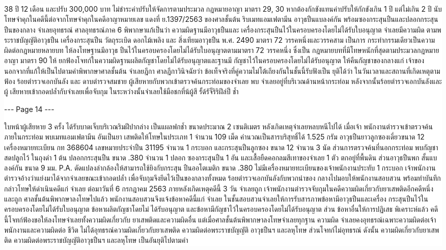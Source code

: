 38 ปี 12 เดือน และปรับ 300,000 บาท ไม่ชำระค่าปรับให้จัดการตามประมวล
กฎหมายอาญา มาตรา 29, 30 หากต้องกักขังแทนค่าปรับให้กักขังเกิน 1 ปี
แต่ไม่เกิน 2 ปี นับโทษจำคุกในคดีนี้ต่อจากโทษจำคุกในคดีอาญาหมายเลข
แดงที่ ย.1397/2563 ของศาลชั้นต้น ริบเมทแอมเฟตามีน อาวุธปืนแบลงค์กัน
พร้อมซองกระสุนปืนและปลอกกระสุนปืนของกลาง
จำเลยอุทธรณ์
ศาลอุทธรณ์ภาค 6 พิพากษาแก้เป็นว่า ความผิดฐานมีอาวุธปืนและ
เครื่องกระสุนปืนไว้ในครอบครองโดยไม่ได้รับใบอนุญาต 
จำเลยมีความผิด
ตามพระราชบัญญัติอาวุธปืน เครื่องกระสุนปืน วัตถุระเบิด ดอกไม้เพลิง และ
สิ่งเทียมอาวุธปืน พ.ศ. 2490 มาตรา 72 วรรคหนึ่งและวรรคสาม เป็นการ
กระทำกรรมเดียวเป็นความผิดต่อกฎหมายหลายบท 
ให้ลงโทษฐานมีอาวุธ
ปืนไว้ในครอบครองโดยไม่ได้รับใบอนุญาตตามมาตรา 72 วรรคหนึ่ง ซึ่งเป็น
กฎหมายบทที่มีโทษหนักที่สุดตามประมวลกฎหมายอาญา มาตรา 90 ให้
ยกฟ้องโจทก์ในความผิดฐานผลิตกัญชาโดยไม่ได้รับอนุญาตและฐานมี
กัญชาไว้ในครอบครองโดยไม่ได้รับอนุญาต 
ให้คืนกัญชาของกลางแก่
เจ้าของ นอกจากที่แก้ให้เป็นไปตามคำพิพากษาศาลชั้นต้น
จำเลยฎีกา
ศาลฎีกาวินิจฉัยว่า ข้อเท็จจริงที่คู่ความไม่โต้เถียงกันในชั้นนี้รับฟังเป็น
ยุติได้ว่า ในวันเวลาและสถานที่เกิดเหตุตามฟ้อง ร้อยตำรวจเอกบันลัง และ
ดาบตำรวจสมชาย 
ผู้เสียหายกับพวกเข้าตรวจค้นกระท่อมของจำเลย 
พบ
จำเลยอยู่ที่บริเวณด้านหน้ากระท่อม 
หลังจากนั้นร้อยตำรวจเอกบันลังและผู้
เสียหายเข้ากอดปล้ำกับจำเลยเพื่อจับกุม 
ในระหว่างนั้นจำเลยใช้มือชกที่น้ผู้สี
รั้ด้รัจ็ริริฝีล่ป็
ช้ำ


--- Page 14 ---

ใบหน้าผู้เสียหาย 3 ครั้ง ได้รับบาดเจ็บบริเวณริมฝีปากล่าง เป็นแผลฟกช้ำ
ขนาดประมาณ 2 เซนติเมตร หลังเกิดเหตุจำเลยหลบหนีไปได้ เมื่อเจ้า
พนักงานตำรวจเข้าตรวจค้นภายในกระท่อม พบเมทแอมเฟตามีน อันเป็นยา
เสพติดให้โทษในประเภท 1 จำนวน 109 เม็ด คำนวณเป็นสารบริสุทธิ์ได้
1.525 กรัม อาวุธปืนยาวลูกซองเดี่ยวขนาด 12 เครื่องหมายทะเบียน กท
368604 เลขหมายประจำปืน 31195 จำนวน 1 กระบอก และกระสุนปืนลูกซอง
ขนาด 12 จำนวน 3 นัด ส่วนการตรวจค้นที่นอกกระท่อม พบกัญชาสดปลูกไว้
ในถุงดำ 1 ต้น ปลอกกระสุนปืน ขนาด .380 จำนวน 1 ปลอก ซองกระสุนปืน 1
อัน และเสื้อยืดคอกลมสีเทาของจำเลย 1 ตัว ตกอยู่ที่พื้นดิน ส่วนอาวุธปืนพก
สั้นแบลงค์กัน ขนาด 9 มม. P.A. ดัดแปลงลำกล้องให้สามารถใช้ยิงกับกระสุน
ปืนออโตเมติก ขนาด .380 ไม่มีเครื่องหมายทะเบียนของเจ้าพนักงานประทับ
1 กระบอก เจ้าพนักงานตำรวจอ้างว่าแย่งมาได้จากจำเลยขณะเข้ากอดปล้ำ
เพื่อจับกุมจึงยึดไว้เป็นของกลางทั้งหมด ร้อยตำรวจเอกบันลังกับพวกนำของ
กลางไปมอบให้พนักงานสอบสวน พร้อมทำบันทึกกล่าวโทษให้ดำเนินคดีแก่
จำเลย ต่อมาวันที่ 6 กรกฎาคม 2563 ภายหลังเกิดเหตุคดีนี้ 3 วัน จำเลยถูก
เจ้าพนักงานตำรวจจับกุมในคดีความผิดเกี่ยวกับยาเสพติดอีกคดีหนึ่ง และถูก
ศาลชั้นต้นพิพากษาลงโทษไปแล้ว 
พนักงานสอบสวนจึงแจ้งข้อหาคดีนี้แก่
จำเลย 
ในชั้นสอบสวนจำเลยให้การรับสารภาพข้อหามีอาวุธปืนและเครื่อง
กระสุนปืนไว้ในครอบครองโดยไม่ได้รับใบอนุญาต ข้อหาผลิตกัญชาโดยไม่
ได้รับอนุญาต และข้อหามีกัญชาไว้ในครอบครองโดยไม่ได้รับอนุญาต ส่วน
ข้อหาอื่นให้การปฏิเสธ
พิเคราะห์แล้ว คดีนี้โจทก์ฟ้องขอให้ลงโทษจำเลยทั้งความผิดเกี่ยวกับ
ยาเสพติดและความผิดอื่น แต่เมื่อศาลชั้นต้นพิพากษาลงโทษจำเลยทุกฐาน
ความผิด 
จำเลยคงอุทธรณ์เฉพาะความผิดต่อเจ้าพนักงานและความผิดต่อ
ชีวิต ไม่ได้อุทธรณ์ความผิดเกี่ยวกับยาเสพติด ความผิดต่อพระราชบัญญัติ
อาวุธปืนฯ และลหุโทษ ส่วนโจทก์ไม่อุทธรณ์ ดังนั้น ความผิดเกี่ยวกับยาเสพ
ติด ความผิดต่อพระราชบัญญัติอาวุธปืนฯ และลหุโทษ เป็นอันยุติไปตามคำ
